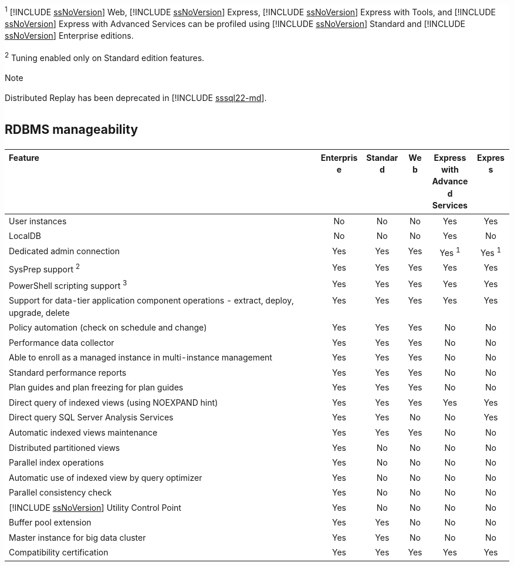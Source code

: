 <sup>1</sup> [!INCLUDE [ssNoVersion](../includes/ssnoversion-md.md)] Web, [!INCLUDE [ssNoVersion](../includes/ssnoversion-md.md)] Express, [!INCLUDE [ssNoVersion](../includes/ssnoversion-md.md)] Express with Tools, and [!INCLUDE [ssNoVersion](../includes/ssnoversion-md.md)] Express with Advanced Services can be profiled using [!INCLUDE [ssNoVersion](../includes/ssnoversion-md.md)] Standard and [!INCLUDE [ssNoVersion](../includes/ssnoversion-md.md)] Enterprise editions.

<sup>2</sup> Tuning enabled only on Standard edition features.

> [!NOTE]  
> Distributed Replay has been deprecated in [!INCLUDE [sssql22-md](../includes/sssql22-md.md)].

## RDBMS manageability

| Feature | Enterprise | Standard | Web | Express<br />with<br />Advanced<br />Services | Express |
| :--- | :---: | :---: | :---: | :---: | :---: |
| User instances | No | No | No | Yes | Yes |
| LocalDB | No | No | No | Yes | No |
| Dedicated admin connection | Yes | Yes | Yes | Yes <sup>1</sup> | Yes <sup>1</sup> |
| SysPrep support <sup>2</sup> | Yes | Yes | Yes | Yes | Yes |
| PowerShell scripting support <sup>3</sup> | Yes | Yes | Yes | Yes | Yes |
| Support for data-tier application component operations - extract, deploy, upgrade, delete | Yes | Yes | Yes | Yes | Yes |
| Policy automation (check on schedule and change) | Yes | Yes | Yes | No | No |
| Performance data collector | Yes | Yes | Yes | No | No |
| Able to enroll as a managed instance in multi-instance management | Yes | Yes | Yes | No | No |
| Standard performance reports | Yes | Yes | Yes | No | No |
| Plan guides and plan freezing for plan guides | Yes | Yes | Yes | No | No |
| Direct query of indexed views (using NOEXPAND hint) | Yes | Yes | Yes | Yes | Yes |
| Direct query SQL Server Analysis Services | Yes | Yes | No | No | Yes |
| Automatic indexed views maintenance | Yes | Yes | Yes | No | No |
| Distributed partitioned views | Yes | No | No | No | No |
| Parallel index operations | Yes | No | No | No | No |
| Automatic use of indexed view by query optimizer | Yes | No | No | No | No |
| Parallel consistency check | Yes | No | No | No | No |
| [!INCLUDE [ssNoVersion](../includes/ssnoversion-md.md)] Utility Control Point | Yes | No | No | No | No |
| Buffer pool extension | Yes | Yes | No | No | No |
| Master instance for big data cluster | Yes | Yes | No | No | No |
| Compatibility certification | Yes | Yes | Yes | Yes | Yes |
